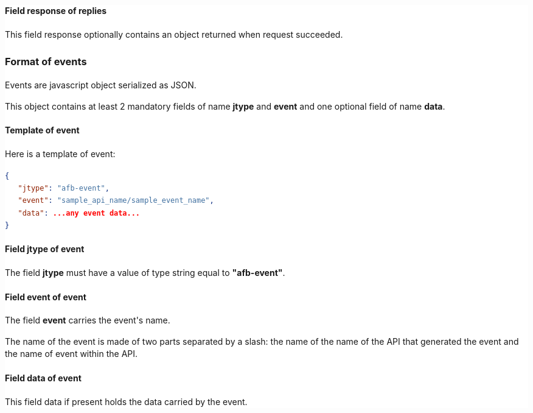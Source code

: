 #### Field response of replies

This field response optionally contains an object returned when request
succeeded.

### Format of events

Events are javascript object serialized as JSON.

This object contains at least 2 mandatory fields of name **jtype** and **event**
and one optional field of name **data**.

#### Template of event

Here is a template of event:

```json
{
   "jtype": "afb-event",
   "event": "sample_api_name/sample_event_name",
   "data": ...any event data...
}
```

#### Field jtype of event

The field **jtype** must have a value of type string equal to **"afb-event"**.

#### Field event of event

The field **event** carries the event's name.

The name of the event is made of two parts separated by a slash:
the name of the name of the API that generated the event
and the name of event within the API.

#### Field data of event

This field data if present holds the data carried by the event.